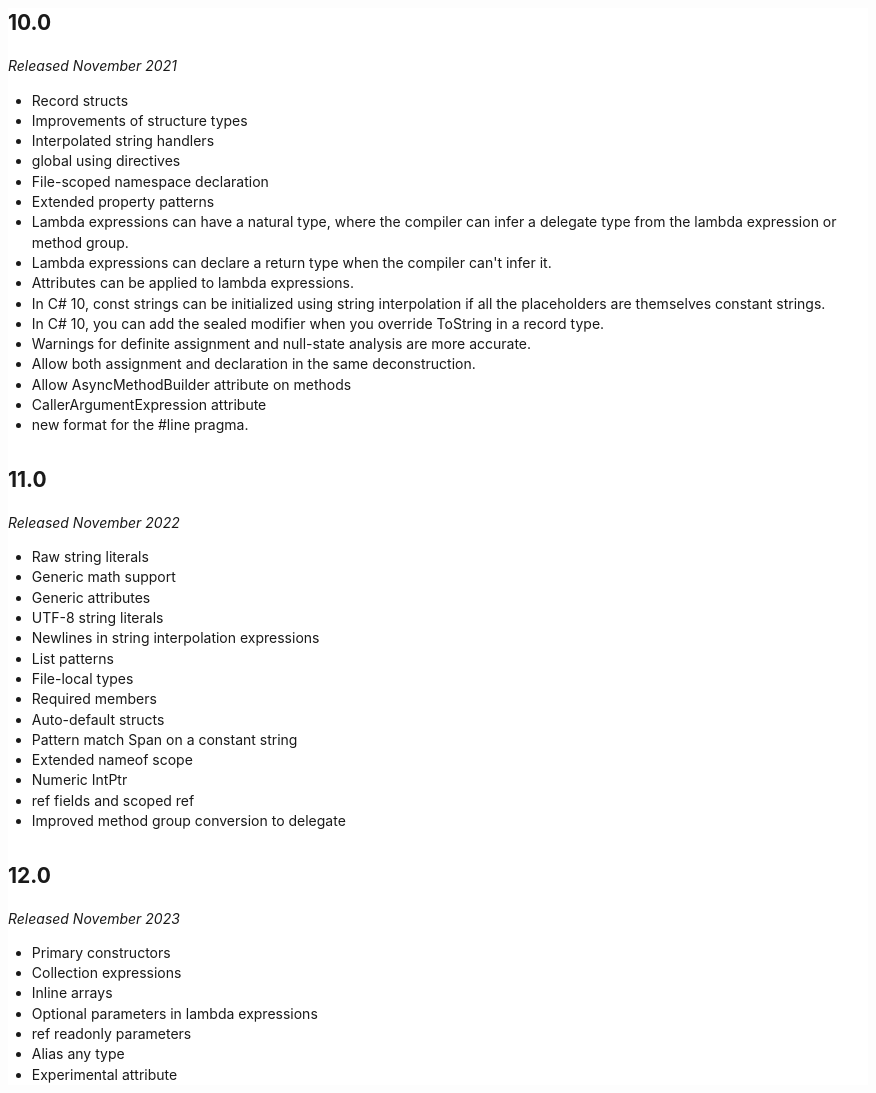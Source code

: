 ## 10.0

_Released November 2021_

* Record structs
* Improvements of structure types
* Interpolated string handlers
* global using directives
* File-scoped namespace declaration
* Extended property patterns
* Lambda expressions can have a natural type, where the compiler can infer a delegate type from the lambda expression or method group.
* Lambda expressions can declare a return type when the compiler can't infer it.
* Attributes can be applied to lambda expressions.
* In C# 10, const strings can be initialized using string interpolation if all the placeholders are themselves constant strings.
* In C# 10, you can add the sealed modifier when you override ToString in a record type.
* Warnings for definite assignment and null-state analysis are more accurate.
* Allow both assignment and declaration in the same deconstruction.
* Allow AsyncMethodBuilder attribute on methods
* CallerArgumentExpression attribute
* new format for the #line pragma.

## 11.0

_Released November 2022_

* Raw string literals
* Generic math support
* Generic attributes
* UTF-8 string literals
* Newlines in string interpolation expressions
* List patterns
* File-local types
* Required members
* Auto-default structs
* Pattern match Span<char> on a constant string
* Extended nameof scope
* Numeric IntPtr
* ref fields and scoped ref
* Improved method group conversion to delegate

## 12.0

_Released November 2023_

* Primary constructors
* Collection expressions
* Inline arrays
* Optional parameters in lambda expressions
* ref readonly parameters
* Alias any type
* Experimental attribute
